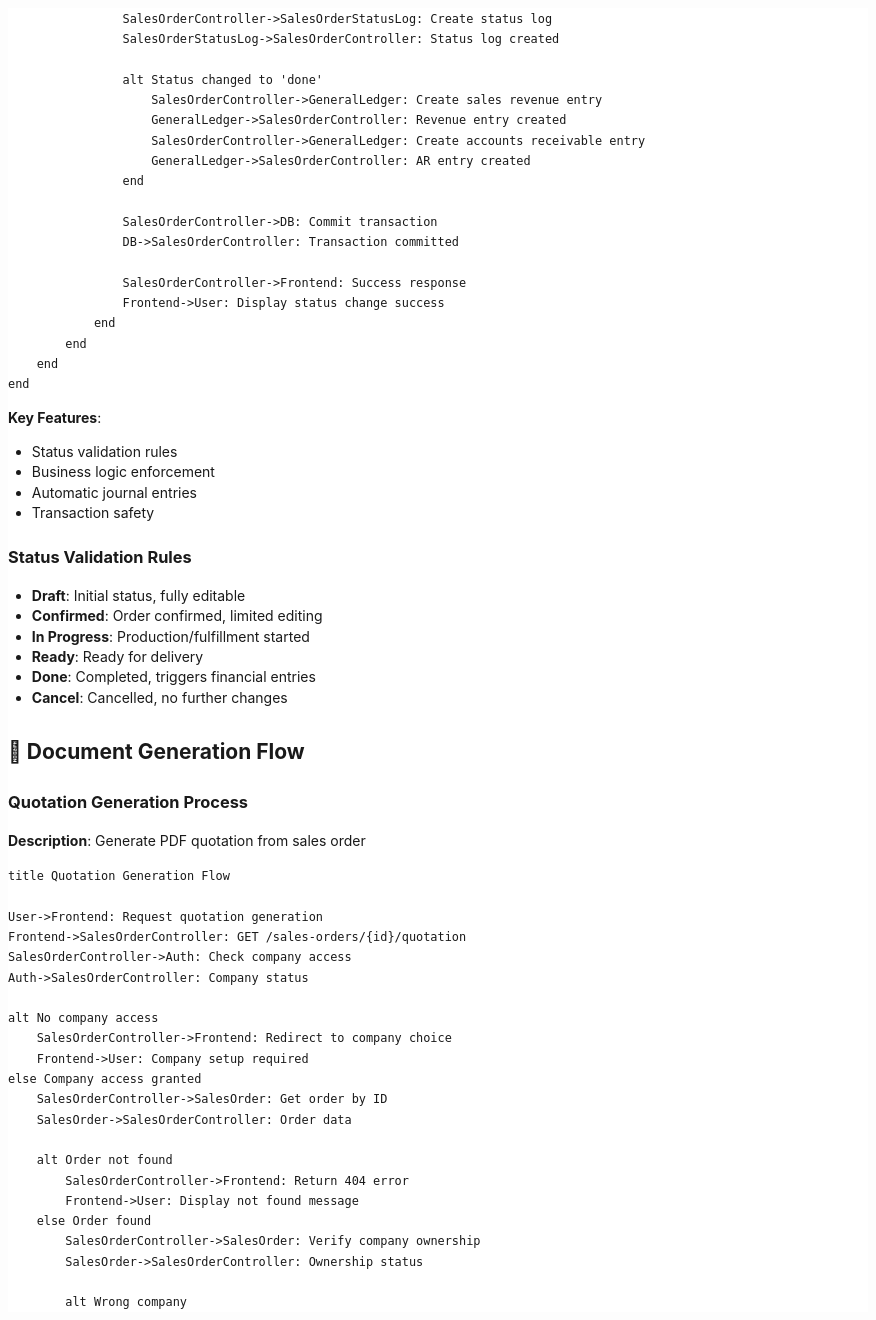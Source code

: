 ```sequence
                SalesOrderController->SalesOrderStatusLog: Create status log
                SalesOrderStatusLog->SalesOrderController: Status log created
                
                alt Status changed to 'done'
                    SalesOrderController->GeneralLedger: Create sales revenue entry
                    GeneralLedger->SalesOrderController: Revenue entry created
                    SalesOrderController->GeneralLedger: Create accounts receivable entry
                    GeneralLedger->SalesOrderController: AR entry created
                end
                
                SalesOrderController->DB: Commit transaction
                DB->SalesOrderController: Transaction committed
                
                SalesOrderController->Frontend: Success response
                Frontend->User: Display status change success
            end
        end
    end
end
```

**Key Features**:
- Status validation rules
- Business logic enforcement
- Automatic journal entries
- Transaction safety

### Status Validation Rules
- **Draft**: Initial status, fully editable
- **Confirmed**: Order confirmed, limited editing
- **In Progress**: Production/fulfillment started
- **Ready**: Ready for delivery
- **Done**: Completed, triggers financial entries
- **Cancel**: Cancelled, no further changes

## 📄 Document Generation Flow

### Quotation Generation Process
**Description**: Generate PDF quotation from sales order

```sequence
title Quotation Generation Flow

User->Frontend: Request quotation generation
Frontend->SalesOrderController: GET /sales-orders/{id}/quotation
SalesOrderController->Auth: Check company access
Auth->SalesOrderController: Company status

alt No company access
    SalesOrderController->Frontend: Redirect to company choice
    Frontend->User: Company setup required
else Company access granted
    SalesOrderController->SalesOrder: Get order by ID
    SalesOrder->SalesOrderController: Order data
    
    alt Order not found
        SalesOrderController->Frontend: Return 404 error
        Frontend->User: Display not found message
    else Order found
        SalesOrderController->SalesOrder: Verify company ownership
        SalesOrder->SalesOrderController: Ownership status
        
        alt Wrong company
```